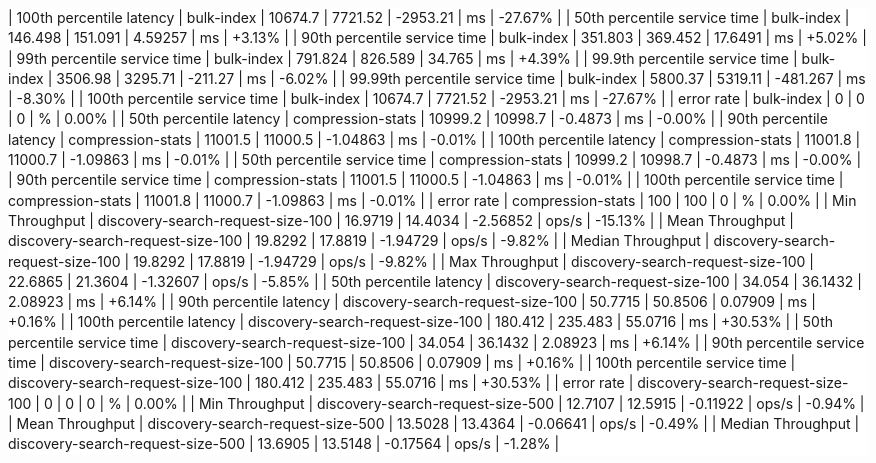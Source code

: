 |                                      100th percentile latency |                                                        bulk-index | 10674.7         |  7721.52        |  -2953.21    |     ms |  -27.67% |
|                                  50th percentile service time |                                                        bulk-index |   146.498       |   151.091       |      4.59257 |     ms |   +3.13% |
|                                  90th percentile service time |                                                        bulk-index |   351.803       |   369.452       |     17.6491  |     ms |   +5.02% |
|                                  99th percentile service time |                                                        bulk-index |   791.824       |   826.589       |     34.765   |     ms |   +4.39% |
|                                99.9th percentile service time |                                                        bulk-index |  3506.98        |  3295.71        |   -211.27    |     ms |   -6.02% |
|                               99.99th percentile service time |                                                        bulk-index |  5800.37        |  5319.11        |   -481.267   |     ms |   -8.30% |
|                                 100th percentile service time |                                                        bulk-index | 10674.7         |  7721.52        |  -2953.21    |     ms |  -27.67% |
|                                                    error rate |                                                        bulk-index |     0           |     0           |      0       |      % |    0.00% |
|                                       50th percentile latency |                                                 compression-stats | 10999.2         | 10998.7         |     -0.4873  |     ms |   -0.00% |
|                                       90th percentile latency |                                                 compression-stats | 11001.5         | 11000.5         |     -1.04863 |     ms |   -0.01% |
|                                      100th percentile latency |                                                 compression-stats | 11001.8         | 11000.7         |     -1.09863 |     ms |   -0.01% |
|                                  50th percentile service time |                                                 compression-stats | 10999.2         | 10998.7         |     -0.4873  |     ms |   -0.00% |
|                                  90th percentile service time |                                                 compression-stats | 11001.5         | 11000.5         |     -1.04863 |     ms |   -0.01% |
|                                 100th percentile service time |                                                 compression-stats | 11001.8         | 11000.7         |     -1.09863 |     ms |   -0.01% |
|                                                    error rate |                                                 compression-stats |   100           |   100           |      0       |      % |    0.00% |
|                                                Min Throughput |                                 discovery-search-request-size-100 |    16.9719      |    14.4034      |     -2.56852 |  ops/s |  -15.13% |
|                                               Mean Throughput |                                 discovery-search-request-size-100 |    19.8292      |    17.8819      |     -1.94729 |  ops/s |   -9.82% |
|                                             Median Throughput |                                 discovery-search-request-size-100 |    19.8292      |    17.8819      |     -1.94729 |  ops/s |   -9.82% |
|                                                Max Throughput |                                 discovery-search-request-size-100 |    22.6865      |    21.3604      |     -1.32607 |  ops/s |   -5.85% |
|                                       50th percentile latency |                                 discovery-search-request-size-100 |    34.054       |    36.1432      |      2.08923 |     ms |   +6.14% |
|                                       90th percentile latency |                                 discovery-search-request-size-100 |    50.7715      |    50.8506      |      0.07909 |     ms |   +0.16% |
|                                      100th percentile latency |                                 discovery-search-request-size-100 |   180.412       |   235.483       |     55.0716  |     ms |  +30.53% |
|                                  50th percentile service time |                                 discovery-search-request-size-100 |    34.054       |    36.1432      |      2.08923 |     ms |   +6.14% |
|                                  90th percentile service time |                                 discovery-search-request-size-100 |    50.7715      |    50.8506      |      0.07909 |     ms |   +0.16% |
|                                 100th percentile service time |                                 discovery-search-request-size-100 |   180.412       |   235.483       |     55.0716  |     ms |  +30.53% |
|                                                    error rate |                                 discovery-search-request-size-100 |     0           |     0           |      0       |      % |    0.00% |
|                                                Min Throughput |                                 discovery-search-request-size-500 |    12.7107      |    12.5915      |     -0.11922 |  ops/s |   -0.94% |
|                                               Mean Throughput |                                 discovery-search-request-size-500 |    13.5028      |    13.4364      |     -0.06641 |  ops/s |   -0.49% |
|                                             Median Throughput |                                 discovery-search-request-size-500 |    13.6905      |    13.5148      |     -0.17564 |  ops/s |   -1.28% |